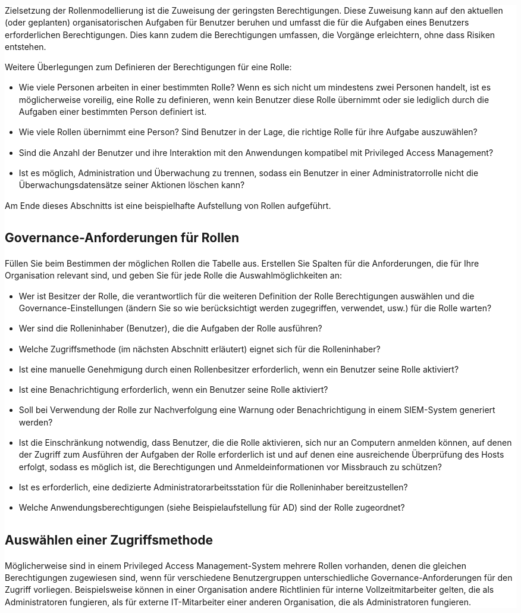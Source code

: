 Zielsetzung der Rollenmodellierung ist die Zuweisung der geringsten Berechtigungen. Diese Zuweisung kann auf den aktuellen (oder geplanten) organisatorischen Aufgaben für Benutzer beruhen und umfasst die für die Aufgaben eines Benutzers erforderlichen Berechtigungen. Dies kann zudem die Berechtigungen umfassen, die Vorgänge erleichtern, ohne dass Risiken entstehen.

Weitere Überlegungen zum Definieren der Berechtigungen für eine Rolle:

- Wie viele Personen arbeiten in einer bestimmten Rolle? Wenn es sich nicht um mindestens zwei Personen handelt, ist es möglicherweise voreilig, eine Rolle zu definieren, wenn kein Benutzer diese Rolle übernimmt oder sie lediglich durch die Aufgaben einer bestimmten Person definiert ist.

- Wie viele Rollen übernimmt eine Person? Sind Benutzer in der Lage, die richtige Rolle für ihre Aufgabe auszuwählen?

- Sind die Anzahl der Benutzer und ihre Interaktion mit den Anwendungen kompatibel mit Privileged Access Management?

- Ist es möglich, Administration und Überwachung zu trennen, sodass ein Benutzer in einer Administratorrolle nicht die Überwachungsdatensätze seiner Aktionen löschen kann?

Am Ende dieses Abschnitts ist eine beispielhafte Aufstellung von Rollen aufgeführt.

## Governance-Anforderungen für Rollen

Füllen Sie beim Bestimmen der möglichen Rollen die Tabelle aus. Erstellen Sie Spalten für die Anforderungen, die für Ihre Organisation relevant sind, und geben Sie für jede Rolle die Auswahlmöglichkeiten an:

- Wer ist Besitzer der Rolle, die verantwortlich für die weiteren Definition der Rolle Berechtigungen auswählen und die Governance-Einstellungen (ändern Sie so wie berücksichtigt werden zugegriffen, verwendet, usw.) für die Rolle warten?

- Wer sind die Rolleninhaber (Benutzer), die die Aufgaben der Rolle ausführen?

- Welche Zugriffsmethode (im nächsten Abschnitt erläutert) eignet sich für die Rolleninhaber?

- Ist eine manuelle Genehmigung durch einen Rollenbesitzer erforderlich, wenn ein Benutzer seine Rolle aktiviert?

- Ist eine Benachrichtigung erforderlich, wenn ein Benutzer seine Rolle aktiviert?

- Soll bei Verwendung der Rolle zur Nachverfolgung eine Warnung oder Benachrichtigung in einem SIEM-System generiert werden?

- Ist die Einschränkung notwendig, dass Benutzer, die die Rolle aktivieren, sich nur an Computern anmelden können, auf denen der Zugriff zum Ausführen der Aufgaben der Rolle erforderlich ist und auf denen eine ausreichende Überprüfung des Hosts erfolgt, sodass es möglich ist, die Berechtigungen und Anmeldeinformationen vor Missbrauch zu schützen?

- Ist es erforderlich, eine dedizierte Administratorarbeitsstation für die Rolleninhaber bereitzustellen?

- Welche Anwendungsberechtigungen (siehe Beispielaufstellung für AD) sind der Rolle zugeordnet?

## Auswählen einer Zugriffsmethode

Möglicherweise sind in einem Privileged Access Management-System mehrere Rollen vorhanden, denen die gleichen Berechtigungen zugewiesen sind, wenn für verschiedene Benutzergruppen unterschiedliche Governance-Anforderungen für den Zugriff vorliegen. Beispielsweise können in einer Organisation andere Richtlinien für interne Vollzeitmitarbeiter gelten, die als Administratoren fungieren, als für externe IT-Mitarbeiter einer anderen Organisation, die als Administratoren fungieren.
